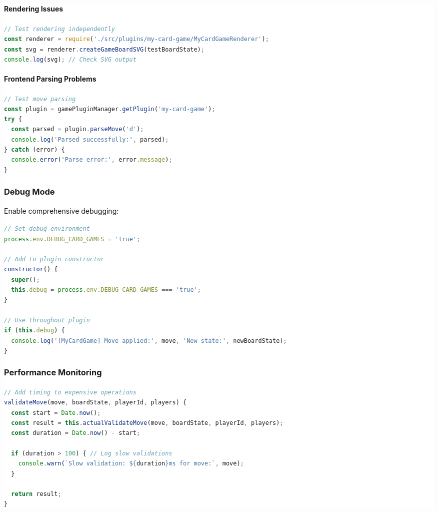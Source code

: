 #### Rendering Issues
```javascript
// Test rendering independently
const renderer = require('./src/plugins/my-card-game/MyCardGameRenderer');
const svg = renderer.createGameBoardSVG(testBoardState);
console.log(svg); // Check SVG output
```

#### Frontend Parsing Problems
```javascript
// Test move parsing
const plugin = gamePluginManager.getPlugin('my-card-game');
try {
  const parsed = plugin.parseMove('d');
  console.log('Parsed successfully:', parsed);
} catch (error) {
  console.error('Parse error:', error.message);
}
```

### Debug Mode

Enable comprehensive debugging:

```javascript
// Set debug environment
process.env.DEBUG_CARD_GAMES = 'true';

// Add to plugin constructor
constructor() {
  super();
  this.debug = process.env.DEBUG_CARD_GAMES === 'true';
}

// Use throughout plugin
if (this.debug) {
  console.log('[MyCardGame] Move applied:', move, 'New state:', newBoardState);
}
```

### Performance Monitoring

```javascript
// Add timing to expensive operations
validateMove(move, boardState, playerId, players) {
  const start = Date.now();
  const result = this.actualValidateMove(move, boardState, playerId, players);
  const duration = Date.now() - start;
  
  if (duration > 100) { // Log slow validations
    console.warn(`Slow validation: ${duration}ms for move:`, move);
  }
  
  return result;
}
```
